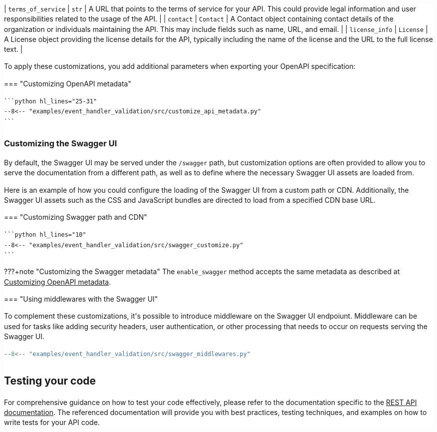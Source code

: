 | `terms_of_service` | `str`          | A URL that points to the terms of service for your API. This could provide legal information and user responsibilities related to the usage of the API.                             |
| `contact`          | `Contact`      | A Contact object containing contact details of the organization or individuals maintaining the API. This may include fields such as name, URL, and email.                           |
| `license_info`     | `License`      | A License object providing the license details for the API, typically including the name of the license and the URL to the full license text.                                       |

To apply these customizations, you add additional parameters when exporting your OpenAPI specification:

=== "Customizing OpenAPI metadata"

    ```python hl_lines="25-31"
    --8<-- "examples/event_handler_validation/src/customize_api_metadata.py"
    ```

### Customizing the Swagger UI

By default, the Swagger UI may be served under the `/swagger` path, but customization options are often provided to allow you to serve the documentation from a different path, as well as to define where the necessary Swagger UI assets are loaded from.

Here is an example of how you could configure the loading of the Swagger UI from a custom path or CDN. Additionally, the Swagger UI assets such as the CSS and JavaScript bundles are directed to load from a specified CDN base URL.

=== "Customizing Swagger path and CDN"

    ```python hl_lines="10"
    --8<-- "examples/event_handler_validation/src/swagger_customize.py"
    ```

???+note "Customizing the Swagger metadata"
	The `enable_swagger` method accepts the same metadata as described at [Customizing OpenAPI metadata](#customizing-openapi-metadata).

=== "Using middlewares with the Swagger UI"

To complement these customizations, it's possible to introduce middleware on the Swagger UI endpoiunt.
Middleware can be used for tasks like adding security headers, user authentication, or other processing that needs to occur on requests serving the Swagger UI.

   ```python hl_lines="7 13-18 21"
   --8<-- "examples/event_handler_validation/src/swagger_middlewares.py"
   ```

## Testing your code

For comprehensive guidance on how to test your code effectively, please refer to the documentation specific to the [REST API documentation](../api_gateway/#testing-your-code).
The referenced documentation will provide you with best practices, testing techniques, and examples on how to write tests for your API code.
